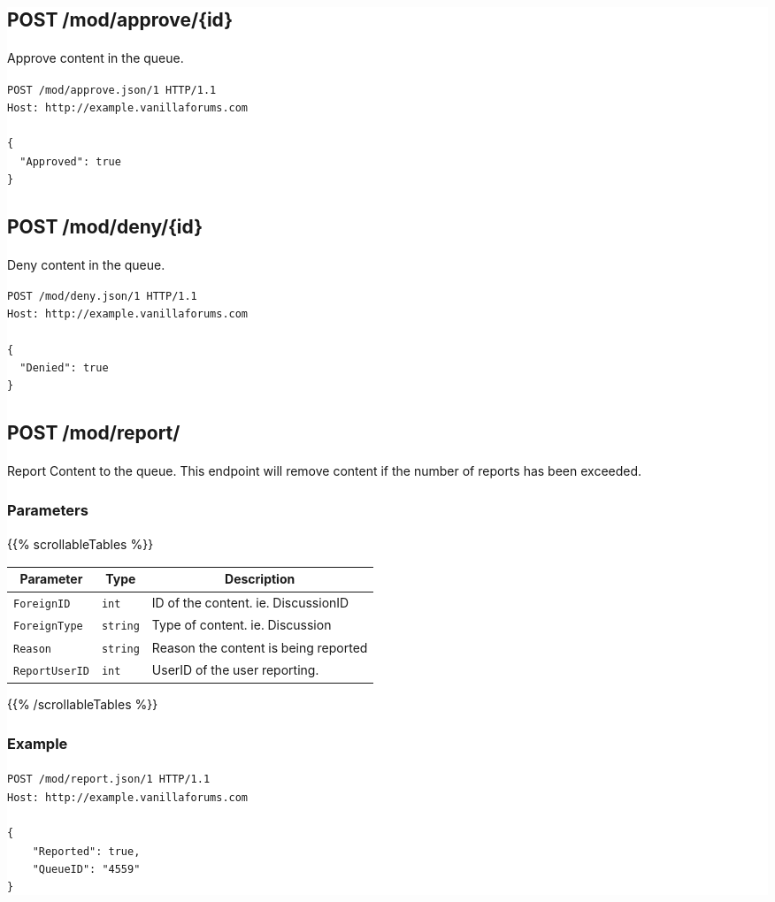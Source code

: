 
## POST /mod/approve/{id}

Approve content in the queue.

```
POST /mod/approve.json/1 HTTP/1.1
Host: http://example.vanillaforums.com

{
  "Approved": true
}
```


## POST /mod/deny/{id}

Deny content in the queue.

```
POST /mod/deny.json/1 HTTP/1.1
Host: http://example.vanillaforums.com

{
  "Denied": true
}
```

## POST /mod/report/

Report Content to the queue.  This endpoint will remove content if the number of reports has been exceeded.

### Parameters

{{% scrollableTables %}}

Parameter  | Type      | Description
---        | ---       | ---
`ForeignID`      | `int`  | ID of the content. ie. DiscussionID
`ForeignType`      | `string`  | Type of content. ie. Discussion
`Reason`      | `string`  | Reason the content is being reported
`ReportUserID`      | `int`  | UserID of the user reporting.

{{% /scrollableTables %}}

### Example
```
POST /mod/report.json/1 HTTP/1.1
Host: http://example.vanillaforums.com

{
    "Reported": true,
    "QueueID": "4559"
}
```
